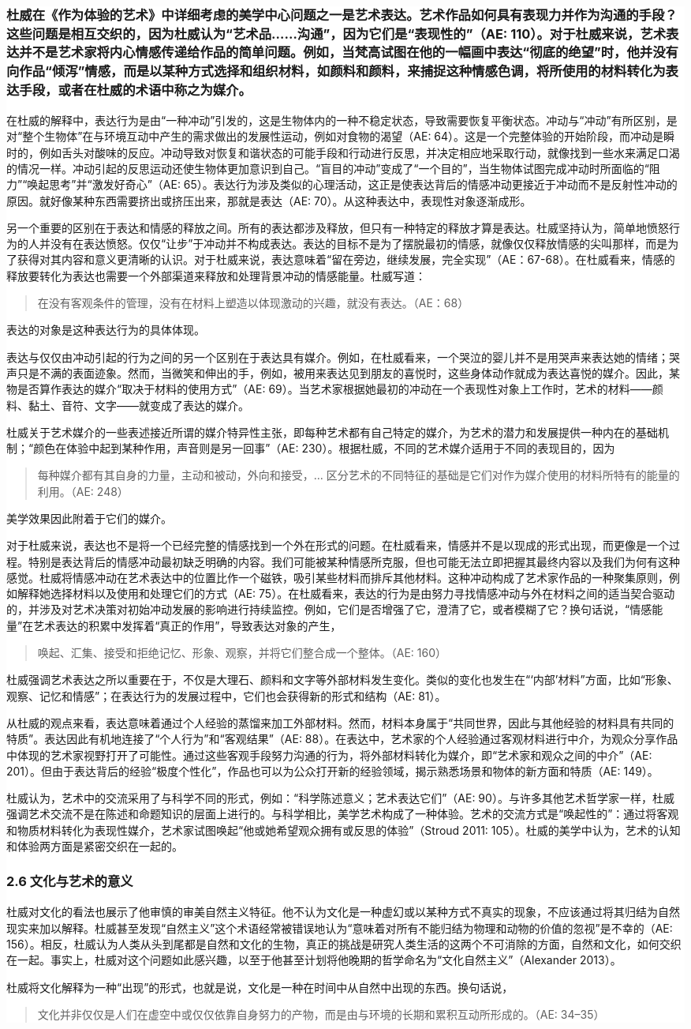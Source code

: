 ### 杜威在《作为体验的艺术》中详细考虑的美学中心问题之一是艺术表达。艺术作品如何具有表现力并作为沟通的手段？这些问题是相互交织的，因为杜威认为“艺术品……沟通”，因为它们是“表现性的”（AE: 110）。对于杜威来说，艺术表达并不是艺术家将内心情感传递给作品的简单问题。例如，当梵高试图在他的一幅画中表达“彻底的绝望”时，他并没有向作品“倾泻”情感，而是以某种方式选择和组织材料，如颜料和颜料，来捕捉这种情感色调，将所使用的材料转化为表达手段，或者在杜威的术语中称之为媒介。

在杜威的解释中，表达行为是由“一种冲动”引发的，这是生物体内的一种不稳定状态，导致需要恢复平衡状态。冲动与“冲动”有所区别，是对“整个生物体”在与环境互动中产生的需求做出的发展性运动，例如对食物的渴望（AE: 64）。这是一个完整体验的开始阶段，而冲动是瞬时的，例如舌头对酸味的反应。冲动导致对恢复和谐状态的可能手段和行动进行反思，并决定相应地采取行动，就像找到一些水来满足口渴的情况一样。冲动引起的反思运动还使生物体更加意识到自己。“盲目的冲动”变成了“一个目的”，当生物体试图完成冲动时所面临的“阻力”“唤起思考”并“激发好奇心”（AE: 65）。表达行为涉及类似的心理活动，这正是使表达背后的情感冲动更接近于冲动而不是反射性冲动的原因。就好像某种东西需要挤出或挤压出来，那就是表达（AE: 70）。从这种表达中，表现性对象逐渐成形。

另一个重要的区别在于表达和情感的释放之间。所有的表达都涉及释放，但只有一种特定的释放才算是表达。杜威坚持认为，简单地愤怒行为的人并没有在表达愤怒。仅仅“让步”于冲动并不构成表达。表达的目标不是为了摆脱最初的情感，就像仅仅释放情感的尖叫那样，而是为了获得对其内容和意义更清晰的认识。对于杜威来说，表达意味着“留在旁边，继续发展，完全实现”（AE：67-68）。在杜威看来，情感的释放要转化为表达也需要一个外部渠道来释放和处理背景冲动的情感能量。杜威写道：

> 在没有客观条件的管理，没有在材料上塑造以体现激动的兴趣，就没有表达。（AE：68）

表达的对象是这种表达行为的具体体现。

表达与仅仅由冲动引起的行为之间的另一个区别在于表达具有媒介。例如，在杜威看来，一个哭泣的婴儿并不是用哭声来表达她的情绪；哭声只是不满的表面迹象。然而，当微笑和伸出的手，例如，被用来表达见到朋友的喜悦时，这些身体动作就成为表达喜悦的媒介。因此，某物是否算作表达的媒介“取决于材料的使用方式”（AE: 69）。当艺术家根据她最初的冲动在一个表现性对象上工作时，艺术的材料——颜料、黏土、音符、文字——就变成了表达的媒介。

杜威关于艺术媒介的一些表述接近所谓的媒介特异性主张，即每种艺术都有自己特定的媒介，为艺术的潜力和发展提供一种内在的基础机制；“颜色在体验中起到某种作用，声音则是另一回事”（AE: 230）。根据杜威，不同的艺术媒介适用于不同的表现目的，因为

> 每种媒介都有其自身的力量，主动和被动，外向和接受，... 区分艺术的不同特征的基础是它们对作为媒介使用的材料所特有的能量的利用。（AE: 248）

美学效果因此附着于它们的媒介。

对于杜威来说，表达也不是将一个已经完整的情感找到一个外在形式的问题。在杜威看来，情感并不是以现成的形式出现，而更像是一个过程。特别是表达背后的情感冲动最初缺乏明确的内容。我们可能被某种情感所克服，但也可能无法立即把握其最终内容以及我们为何有这种感觉。杜威将情感冲动在艺术表达中的位置比作一个磁铁，吸引某些材料而排斥其他材料。这种冲动构成了艺术家作品的一种聚集原则，例如解释她选择材料以及使用和处理它们的方式（AE: 75）。在杜威看来，表达的行为是由努力寻找情感冲动与外在材料之间的适当契合驱动的，并涉及对艺术决策对初始冲动发展的影响进行持续监控。例如，它们是否增强了它，澄清了它，或者模糊了它？换句话说，“情感能量”在艺术表达的积累中发挥着“真正的作用”，导致表达对象的产生，

> 唤起、汇集、接受和拒绝记忆、形象、观察，并将它们整合成一个整体。（AE: 160）

杜威强调艺术表达之所以重要在于，不仅是大理石、颜料和文字等外部材料发生变化。类似的变化也发生在“‘内部’材料”方面，比如“形象、观察、记忆和情感”；在表达行为的发展过程中，它们也会获得新的形式和结构（AE: 81）。

从杜威的观点来看，表达意味着通过个人经验的蒸馏来加工外部材料。然而，材料本身属于“共同世界，因此与其他经验的材料具有共同的特质”。表达因此有机地连接了“个人行为”和“客观结果”（AE: 88）。在表达中，艺术家的个人经验通过客观材料进行中介，为观众分享作品中体现的艺术家视野打开了可能性。通过这些客观手段努力沟通的行为，将外部材料转化为媒介，即“艺术家和观众之间的中介”（AE: 201）。但由于表达背后的经验“极度个性化”，作品也可以为公众打开新的经验领域，揭示熟悉场景和物体的新方面和特质（AE: 149）。

>

杜威认为，艺术中的交流采用了与科学不同的形式，例如：“科学陈述意义；艺术表达它们”（AE: 90）。与许多其他艺术哲学家一样，杜威强调艺术交流不是在陈述和命题知识的层面上进行的。与科学相比，美学艺术构成了一种体验。艺术的交流方式是“唤起性的”：通过将客观和物质材料转化为表现性媒介，艺术家试图唤起“他或她希望观众拥有或反思的体验”（Stroud 2011: 105）。杜威的美学中认为，艺术的认知和体验两方面是紧密交织在一起的。

### 2.6 文化与艺术的意义

杜威对文化的看法也展示了他审慎的审美自然主义特征。他不认为文化是一种虚幻或以某种方式不真实的现象，不应该通过将其归结为自然现实来加以解释。杜威甚至发现“自然主义”这个术语经常被错误地认为“意味着对所有不能归结为物理和动物的价值的忽视”是不幸的（AE: 156）。相反，杜威认为人类从头到尾都是自然和文化的生物，真正的挑战是研究人类生活的这两个不可消除的方面，自然和文化，如何交织在一起。事实上，杜威对这个问题如此感兴趣，以至于他甚至计划将他晚期的哲学命名为“文化自然主义”（Alexander 2013）。

杜威将文化解释为一种“出现”的形式，也就是说，文化是一种在时间中从自然中出现的东西。换句话说，

> 文化并非仅仅是人们在虚空中或仅仅依靠自身努力的产物，而是由与环境的长期和累积互动所形成的。（AE: 34–35）
